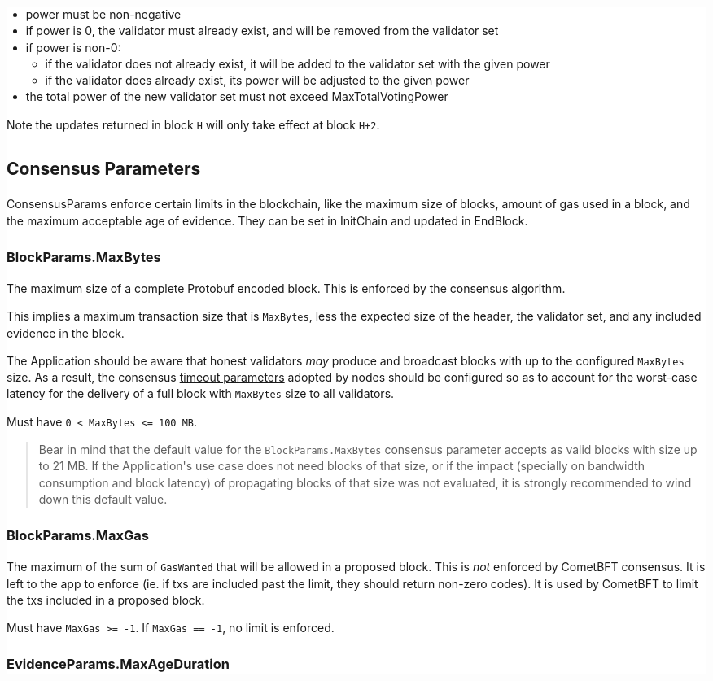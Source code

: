 - power must be non-negative
- if power is 0, the validator must already exist, and will be removed from the
  validator set
- if power is non-0:
    - if the validator does not already exist, it will be added to the validator
    set with the given power
    - if the validator does already exist, its power will be adjusted to the given power
- the total power of the new validator set must not exceed MaxTotalVotingPower

Note the updates returned in block `H` will only take effect at block `H+2`.

## Consensus Parameters

ConsensusParams enforce certain limits in the blockchain, like the maximum size
of blocks, amount of gas used in a block, and the maximum acceptable age of
evidence. They can be set in InitChain and updated in EndBlock.

### BlockParams.MaxBytes

The maximum size of a complete Protobuf encoded block.
This is enforced by the consensus algorithm.

This implies a maximum transaction size that is `MaxBytes`, less the expected size of
the header, the validator set, and any included evidence in the block.

The Application should be aware that honest validators _may_ produce and
broadcast blocks with up to the configured `MaxBytes` size.
As a result, the consensus
[timeout parameters](../../docs/core/configuration.md#consensus-timeouts-explained)
adopted by nodes should be configured so as to account for the worst-case
latency for the delivery of a full block with `MaxBytes` size to all validators.

Must have `0 < MaxBytes <= 100 MB`.

> Bear in mind that the default value for the `BlockParams.MaxBytes` consensus
> parameter accepts as valid blocks with size up to 21 MB.
> If the Application's use case does not need blocks of that size,
> or if the impact (specially on bandwidth consumption and block latency)
> of propagating blocks of that size was not evaluated,
> it is strongly recommended to wind down this default value.

### BlockParams.MaxGas

The maximum of the sum of `GasWanted` that will be allowed in a proposed block.
This is *not* enforced by CometBFT consensus.
It is left to the app to enforce (ie. if txs are included past the
limit, they should return non-zero codes). It is used by CometBFT to limit the
txs included in a proposed block.

Must have `MaxGas >= -1`.
If `MaxGas == -1`, no limit is enforced.

### EvidenceParams.MaxAgeDuration
